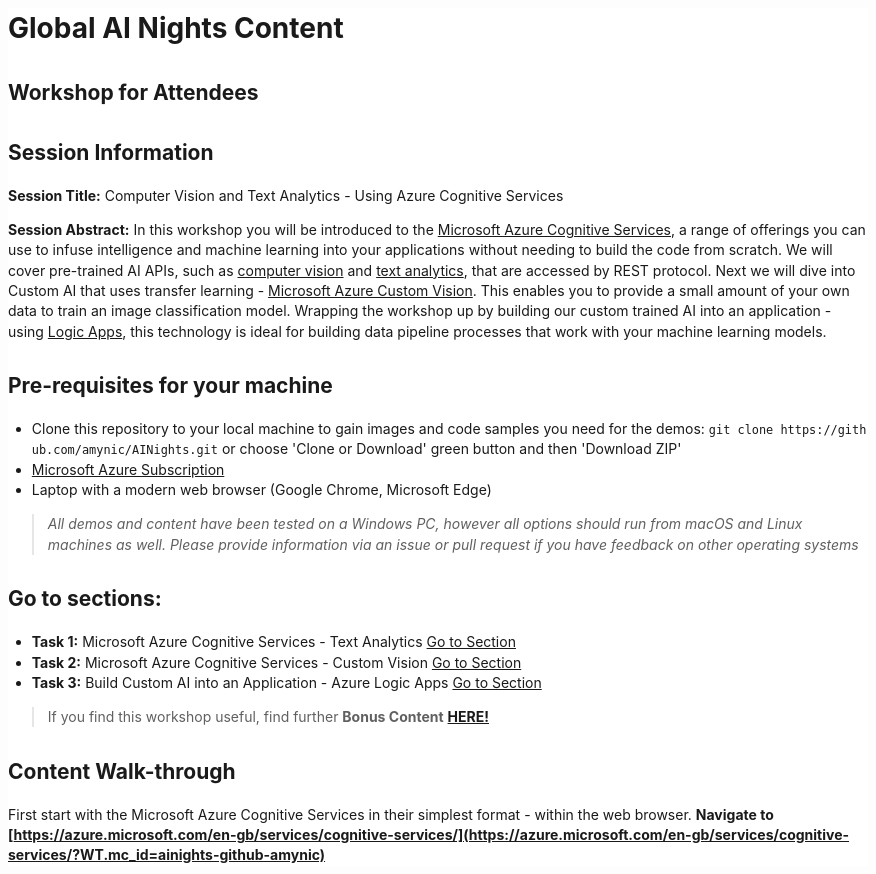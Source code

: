 # Global AI Nights Content 
## Workshop for Attendees

## Session Information 
**Session Title:** Computer Vision and Text Analytics - Using Azure Cognitive Services

**Session Abstract:** In this workshop you will be introduced to the [Microsoft Azure Cognitive Services](https://azure.microsoft.com/en-gb/services/cognitive-services/?WT.mc_id=ainights-github-amynic), a range of offerings you can use to infuse intelligence and machine learning into your applications without needing to build the code from scratch. 
We will cover pre-trained AI APIs, such as [computer vision](https://azure.microsoft.com/en-gb/services/cognitive-services/directory/vision/?WT.mc_id=ainights-github-amynic) and [text analytics](https://azure.microsoft.com/en-gb/services/cognitive-services/directory/lang/?WT.mc_id=ainights-github-amynic), that are accessed by REST protocol. Next we will dive into Custom AI that uses transfer learning - [Microsoft Azure Custom Vision](https://azure.microsoft.com/en-gb/services/cognitive-services/custom-vision-service/?WT.mc_id=ainights-github-amynic). This enables you to provide a small amount of your own data to train an image classification model. Wrapping the workshop up by building our custom trained AI into an application - using [Logic Apps](https://azure.microsoft.com/en-gb/services/logic-apps/?WT.mc_id=ainights-github-amynic), this technology is ideal for building data pipeline processes that work with your machine learning models.


## Pre-requisites for your machine
* Clone this repository to your local machine to gain images and code samples you need for the demos: ```git clone https://github.com/amynic/AINights.git``` or choose 'Clone or Download' green button and then 'Download ZIP'
* [Microsoft Azure Subscription](https://azure.microsoft.com/en-gb/free/?WT.mc_id=ainights-github-amynic)
* Laptop with a modern web browser (Google Chrome, Microsoft Edge)

> *All demos and content have been tested on a Windows PC, however all options should run from macOS and Linux machines as well. Please provide information via an issue or pull request if you have feedback on other operating systems*  

## Go to sections:

* **Task 1:** Microsoft Azure Cognitive Services - Text Analytics [Go to Section](#task-1-microsoft-azure-cognitive-services---Text-Analytics)
* **Task 2:** Microsoft Azure Cognitive Services - Custom Vision [Go to Section](#task-2-microsoft-azure-cognitive-services---custom-vision)
* **Task 3:** Build Custom AI into an Application - Azure Logic Apps [Go to Section](#task-3-build-custom-ai-into-an-application---azure-logic-apps)

> If you find this workshop useful, find further **Bonus Content** **[HERE!](bonus-content.md)**


## Content Walk-through

First start with the Microsoft Azure Cognitive Services in their simplest format - within the web browser.
**Navigate to [https://azure.microsoft.com/en-gb/services/cognitive-services/](https://azure.microsoft.com/en-gb/services/cognitive-services/?WT.mc_id=ainights-github-amynic)**

